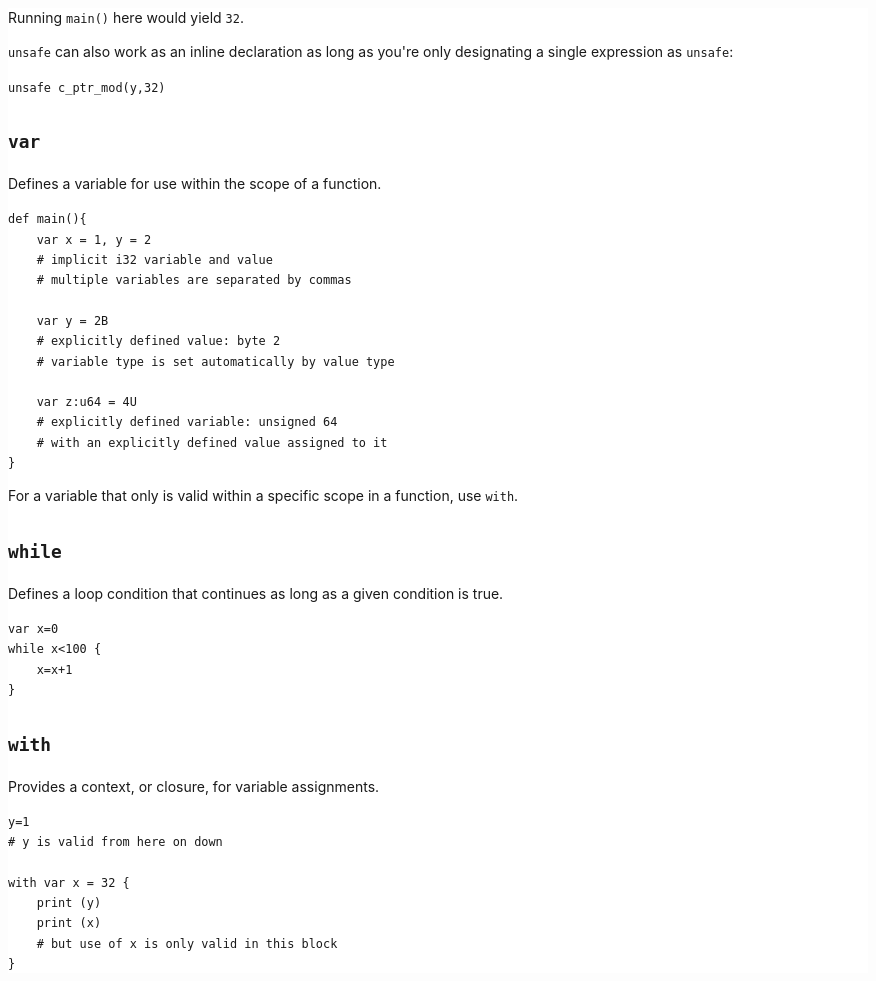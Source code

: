 Running `main()` here would yield `32`.

`unsafe` can also work as an inline declaration as long as you're only designating a single expression as `unsafe`:

```
unsafe c_ptr_mod(y,32)
```

## `var`

Defines a variable for use within the scope of a function.

```
def main(){
    var x = 1, y = 2
    # implicit i32 variable and value
    # multiple variables are separated by commas

    var y = 2B
    # explicitly defined value: byte 2
    # variable type is set automatically by value type

    var z:u64 = 4U
    # explicitly defined variable: unsigned 64
    # with an explicitly defined value assigned to it
}
```

For a variable that only is valid within a specific scope in a function, use `with`.

## `while`

Defines a loop condition that continues as long as a given condition is true.

```
var x=0
while x<100 {
    x=x+1
}
```

## `with`

Provides a context, or closure, for variable assignments.

```
y=1
# y is valid from here on down

with var x = 32 {
    print (y)
    print (x)
    # but use of x is only valid in this block
}
```
